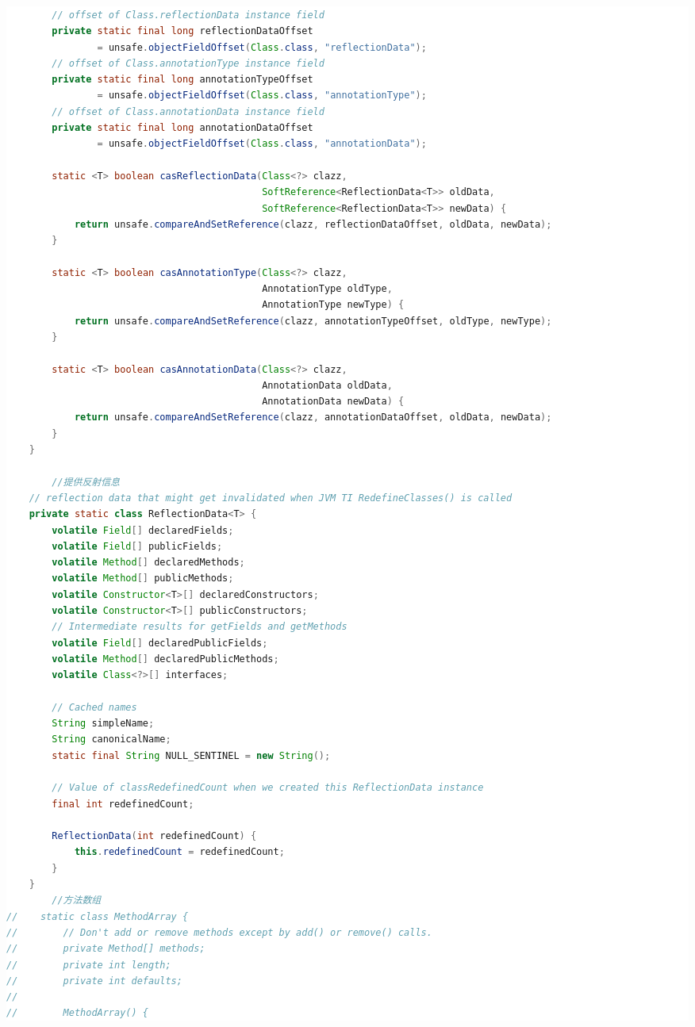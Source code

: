```java
        // offset of Class.reflectionData instance field
        private static final long reflectionDataOffset
                = unsafe.objectFieldOffset(Class.class, "reflectionData");
        // offset of Class.annotationType instance field
        private static final long annotationTypeOffset
                = unsafe.objectFieldOffset(Class.class, "annotationType");
        // offset of Class.annotationData instance field
        private static final long annotationDataOffset
                = unsafe.objectFieldOffset(Class.class, "annotationData");

        static <T> boolean casReflectionData(Class<?> clazz,
                                             SoftReference<ReflectionData<T>> oldData,
                                             SoftReference<ReflectionData<T>> newData) {
            return unsafe.compareAndSetReference(clazz, reflectionDataOffset, oldData, newData);
        }

        static <T> boolean casAnnotationType(Class<?> clazz,
                                             AnnotationType oldType,
                                             AnnotationType newType) {
            return unsafe.compareAndSetReference(clazz, annotationTypeOffset, oldType, newType);
        }

        static <T> boolean casAnnotationData(Class<?> clazz,
                                             AnnotationData oldData,
                                             AnnotationData newData) {
            return unsafe.compareAndSetReference(clazz, annotationDataOffset, oldData, newData);
        }
    }

        //提供反射信息
    // reflection data that might get invalidated when JVM TI RedefineClasses() is called
	private static class ReflectionData<T> {
        volatile Field[] declaredFields;
        volatile Field[] publicFields;
        volatile Method[] declaredMethods;
        volatile Method[] publicMethods;
        volatile Constructor<T>[] declaredConstructors;
        volatile Constructor<T>[] publicConstructors;
        // Intermediate results for getFields and getMethods
        volatile Field[] declaredPublicFields;
        volatile Method[] declaredPublicMethods;
        volatile Class<?>[] interfaces;

        // Cached names
        String simpleName;
        String canonicalName;
        static final String NULL_SENTINEL = new String();

        // Value of classRedefinedCount when we created this ReflectionData instance
        final int redefinedCount;

        ReflectionData(int redefinedCount) {
            this.redefinedCount = redefinedCount;
        }
    }
        //方法数组
//    static class MethodArray {
//        // Don't add or remove methods except by add() or remove() calls.
//        private Method[] methods;
//        private int length;
//        private int defaults;
//
//        MethodArray() {
```
